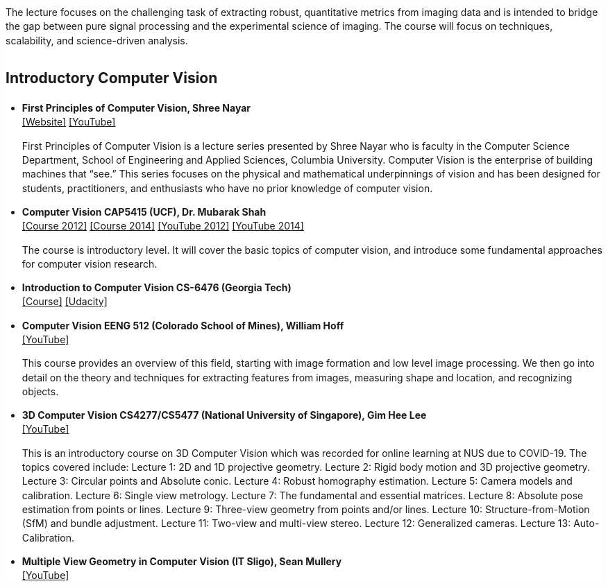   The lecture focuses on the challenging task of extracting robust, quantitative metrics from imaging data and is intended to bridge the gap between pure signal processing and the experimental science of imaging. The course will focus on techniques, scalability, and science-driven analysis.
 



## Introductory Computer Vision


* **First Principles of Computer Vision, Shree Nayar**  
[[Website]](https://fpcv.cs.columbia.edu/) [[YouTube]](https://www.youtube.com/channel/UCf0WB91t8Ky6AuYcQV0CcLw/playlists) 

  First Principles of Computer Vision is a lecture series presented by Shree Nayar who is faculty in the Computer Science Department, School of Engineering and Applied Sciences, Columbia University. Computer Vision is the enterprise of building machines that “see.” This series focuses on the physical and mathematical underpinnings of vision and has been designed for students, practitioners, and enthusiasts who have no prior knowledge of computer vision. 


* **Computer Vision CAP5415 (UCF), Dr. Mubarak Shah**  
[[Course 2012]](https://www.crcv.ucf.edu/courses/cap5415-fall-2012/)
[[Course 2014]](https://www.crcv.ucf.edu/courses/cap5415-fall-2014/)
[[YouTube 2012]](https://www.youtube.com/playlist?list=PLd3hlSJsX_Imk_BPmB_H3AQjFKZS9XgZm)
[[YouTube 2014]](https://www.youtube.com/playlist?list=PLd3hlSJsX_ImKP68wfKZJVIPTd8Ie5u-9)

  The course is introductory level. It will cover the basic topics of computer vision, and introduce some fundamental approaches for computer vision research.


* **Introduction to Computer Vision CS-6476 (Georgia Tech)**  
[[Course]](https://www.omscs.gatech.edu/cs-6476-computer-vision-course-videos) [[Udacity]](https://www.udacity.com/course/introduction-to-computer-vision--ud810)


* **Computer Vision EENG 512 (Colorado School of Mines), William Hoff**  
[[YouTube]](https://www.youtube.com/watch?v=skaQfPQFSyY&list=PL4B3F8D4A5CAD8DA3)

  This course provides an overview of this field, starting with image formation and low level image processing.  We then go into detail on the theory and techniques for extracting features from images, measuring shape and location, and recognizing objects.
  

* **3D Computer Vision CS4277/CS5477 (National University of Singapore), Gim Hee Lee**  
[[YouTube]](https://www.youtube.com/playlist?list=PLxg0CGqViygP47ERvqHw_v7FVnUovJeaz)

  This is an introductory course on 3D Computer Vision which was recorded for online learning at NUS due to COVID-19. The topics covered include: Lecture 1: 2D and 1D projective geometry. Lecture 2: Rigid body motion and 3D projective geometry. Lecture 3: Circular points and Absolute conic. Lecture 4: Robust homography estimation. Lecture 5: Camera models and calibration. Lecture 6: Single view metrology. Lecture 7: The fundamental and essential matrices. Lecture 8: Absolute pose estimation from points or lines. Lecture 9: Three-view geometry from points and/or lines. Lecture 10: Structure-from-Motion (SfM) and bundle adjustment. Lecture 11: Two-view and multi-view stereo. Lecture 12: Generalized cameras. Lecture 13: Auto-Calibration.

* **Multiple View Geometry in Computer Vision (IT Sligo), Sean Mullery**  
[[YouTube]](https://www.youtube.com/playlist?list=PLyH-5mHPFffFvCCZcbdWXAb_cTy4ZG3Dj)
